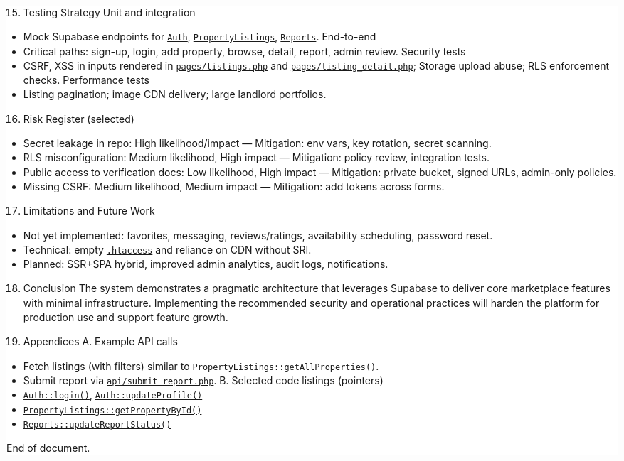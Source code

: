 15. Testing Strategy
Unit and integration
- Mock Supabase endpoints for [`Auth`](api/auth.php:8), [`PropertyListings`](api/fetch_listings.php:6), [`Reports`](api/reports.php:5).
End-to-end
- Critical paths: sign-up, login, add property, browse, detail, report, admin review.
Security tests
- CSRF, XSS in inputs rendered in [`pages/listings.php`](pages/listings.php) and [`pages/listing_detail.php`](pages/listing_detail.php); Storage upload abuse; RLS enforcement checks.
Performance tests
- Listing pagination; image CDN delivery; large landlord portfolios.

16. Risk Register (selected)
- Secret leakage in repo: High likelihood/impact — Mitigation: env vars, key rotation, secret scanning.
- RLS misconfiguration: Medium likelihood, High impact — Mitigation: policy review, integration tests.
- Public access to verification docs: Low likelihood, High impact — Mitigation: private bucket, signed URLs, admin-only policies.
- Missing CSRF: Medium likelihood, Medium impact — Mitigation: add tokens across forms.

17. Limitations and Future Work
- Not yet implemented: favorites, messaging, reviews/ratings, availability scheduling, password reset.
- Technical: empty [`.htaccess`](.htaccess) and reliance on CDN without SRI.
- Planned: SSR+SPA hybrid, improved admin analytics, audit logs, notifications.

18. Conclusion
The system demonstrates a pragmatic architecture that leverages Supabase to deliver core marketplace features with minimal infrastructure. Implementing the recommended security and operational practices will harden the platform for production use and support feature growth.

19. Appendices
A. Example API calls
- Fetch listings (with filters) similar to [`PropertyListings::getAllProperties()`](api/fetch_listings.php:32).
- Submit report via [`api/submit_report.php`](api/submit_report.php).
B. Selected code listings (pointers)
- [`Auth::login()`](api/auth.php:136), [`Auth::updateProfile()`](api/auth.php:215)
- [`PropertyListings::getPropertyById()`](api/fetch_listings.php:80)
- [`Reports::updateReportStatus()`](api/reports.php:105)

End of document.